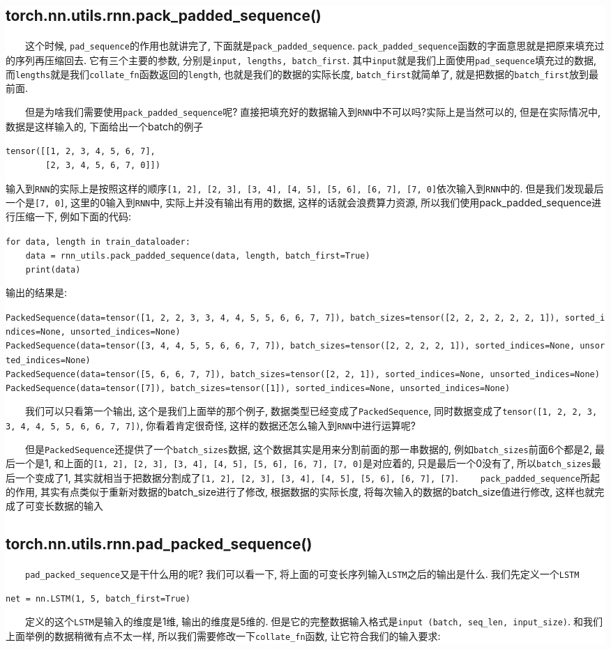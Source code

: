 ## torch.nn.utils.rnn.pack_padded_sequence()

&emsp;&emsp;这个时候, `pad_sequence`的作用也就讲完了, 下面就是`pack_padded_sequence`. `pack_padded_sequence`函数的字面意思就是把原来填充过的序列再压缩回去. 它有三个主要的参数, 分别是`input, lengths, batch_first`. 其中`input`就是我们上面使用`pad_sequence`填充过的数据, 而`lengths`就是我们`collate_fn`函数返回的`length`, 也就是我们的数据的实际长度, `batch_first`就简单了, 就是把数据的`batch_first`放到最前面.

&emsp;&emsp;但是为啥我们需要使用`pack_padded_sequence`呢? 直接把填充好的数据输入到`RNN`中不可以吗?实际上是当然可以的, 但是在实际情况中, 数据是这样输入的, 下面给出一个batch的例子

```
tensor([[1, 2, 3, 4, 5, 6, 7],
        [2, 3, 4, 5, 6, 7, 0]])
```

输入到`RNN`的实际上是按照这样的顺序`[1, 2], [2, 3], [3, 4], [4, 5], [5, 6], [6, 7], [7, 0]`依次输入到`RNN`中的. 但是我们发现最后一个是`[7, 0]`, 这里的0输入到`RNN`中, 实际上并没有输出有用的数据, 这样的话就会浪费算力资源, 所以我们使用pack_padded_sequence进行压缩一下, 例如下面的代码:

```
for data, length in train_dataloader:
    data = rnn_utils.pack_padded_sequence(data, length, batch_first=True)
    print(data)
```

输出的结果是:

```
PackedSequence(data=tensor([1, 2, 2, 3, 3, 4, 4, 5, 5, 6, 6, 7, 7]), batch_sizes=tensor([2, 2, 2, 2, 2, 2, 1]), sorted_indices=None, unsorted_indices=None)
PackedSequence(data=tensor([3, 4, 4, 5, 5, 6, 6, 7, 7]), batch_sizes=tensor([2, 2, 2, 2, 1]), sorted_indices=None, unsorted_indices=None)
PackedSequence(data=tensor([5, 6, 6, 7, 7]), batch_sizes=tensor([2, 2, 1]), sorted_indices=None, unsorted_indices=None)
PackedSequence(data=tensor([7]), batch_sizes=tensor([1]), sorted_indices=None, unsorted_indices=None)
```

&emsp;&emsp;我们可以只看第一个输出, 这个是我们上面举的那个例子, 数据类型已经变成了`PackedSequence`, 同时数据变成了`tensor([1, 2, 2, 3, 3, 4, 4, 5, 5, 6, 6, 7, 7])`, 你看着肯定很奇怪, 这样的数据还怎么输入到`RNN`中进行运算呢? 

&emsp;&emsp;但是`PackedSequence`还提供了一个`batch_sizes`数据, 这个数据其实是用来分割前面的那一串数据的, 例如`batch_sizes`前面6个都是2, 最后一个是1, 和上面的`[1, 2], [2, 3], [3, 4], [4, 5], [5, 6], [6, 7], [7, 0]`是对应着的, 只是最后一个0没有了, 所以`batch_sizes`最后一个变成了1, 其实就相当于把数据分割成了`[1, 2], [2, 3], [3, 4], [4, 5], [5, 6], [6, 7], [7]`. 
&emsp;&emsp;`pack_padded_sequence`所起的作用, 其实有点类似于重新对数据的batch_size进行了修改, 根据数据的实际长度, 将每次输入的数据的batch_size值进行修改, 这样也就完成了可变长数据的输入

## torch.nn.utils.rnn.pad_packed_sequence()
&emsp;&emsp;`pad_packed_sequence`又是干什么用的呢? 我们可以看一下, 将上面的可变长序列输入`LSTM`之后的输出是什么. 我们先定义一个`LSTM`

```
net = nn.LSTM(1, 5, batch_first=True)
```

&emsp;&emsp;定义的这个`LSTM`是输入的维度是1维, 输出的维度是5维的. 但是它的完整数据输入格式是`input (batch, seq_len, input_size)`. 和我们上面举例的数据稍微有点不太一样, 所以我们需要修改一下`collate_fn`函数, 让它符合我们的输入要求:

